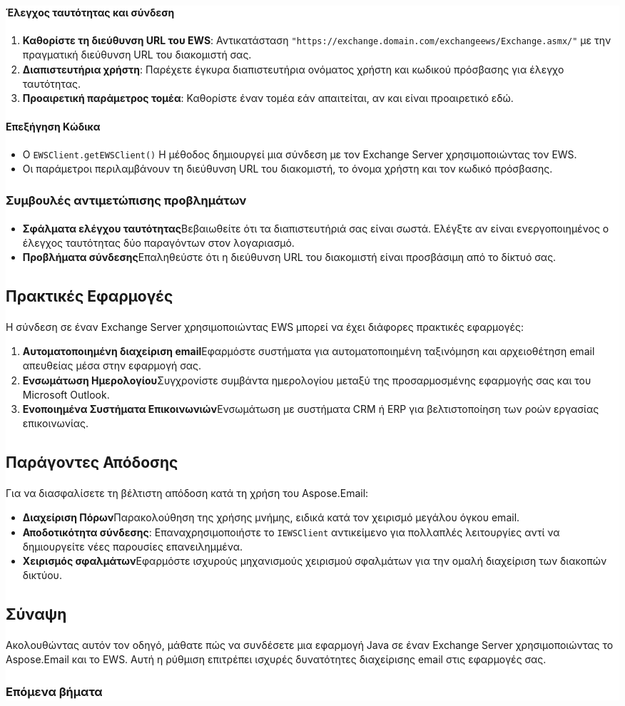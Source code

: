 #### Έλεγχος ταυτότητας και σύνδεση

1. **Καθορίστε τη διεύθυνση URL του EWS**: Αντικατάσταση `"https://exchange.domain.com/exchangeews/Exchange.asmx/"` με την πραγματική διεύθυνση URL του διακομιστή σας.
2. **Διαπιστευτήρια χρήστη**: Παρέχετε έγκυρα διαπιστευτήρια ονόματος χρήστη και κωδικού πρόσβασης για έλεγχο ταυτότητας.
3. **Προαιρετική παράμετρος τομέα**: Καθορίστε έναν τομέα εάν απαιτείται, αν και είναι προαιρετικό εδώ.

#### Επεξήγηση Κώδικα

- Ο `EWSClient.getEWSClient()` Η μέθοδος δημιουργεί μια σύνδεση με τον Exchange Server χρησιμοποιώντας τον EWS.
- Οι παράμετροι περιλαμβάνουν τη διεύθυνση URL του διακομιστή, το όνομα χρήστη και τον κωδικό πρόσβασης.
  
### Συμβουλές αντιμετώπισης προβλημάτων

- **Σφάλματα ελέγχου ταυτότητας**Βεβαιωθείτε ότι τα διαπιστευτήριά σας είναι σωστά. Ελέγξτε αν είναι ενεργοποιημένος ο έλεγχος ταυτότητας δύο παραγόντων στον λογαριασμό.
- **Προβλήματα σύνδεσης**Επαληθεύστε ότι η διεύθυνση URL του διακομιστή είναι προσβάσιμη από το δίκτυό σας.

## Πρακτικές Εφαρμογές

Η σύνδεση σε έναν Exchange Server χρησιμοποιώντας EWS μπορεί να έχει διάφορες πρακτικές εφαρμογές:

1. **Αυτοματοποιημένη διαχείριση email**Εφαρμόστε συστήματα για αυτοματοποιημένη ταξινόμηση και αρχειοθέτηση email απευθείας μέσα στην εφαρμογή σας.
2. **Ενσωμάτωση Ημερολογίου**Συγχρονίστε συμβάντα ημερολογίου μεταξύ της προσαρμοσμένης εφαρμογής σας και του Microsoft Outlook.
3. **Ενοποιημένα Συστήματα Επικοινωνιών**Ενσωμάτωση με συστήματα CRM ή ERP για βελτιστοποίηση των ροών εργασίας επικοινωνίας.

## Παράγοντες Απόδοσης

Για να διασφαλίσετε τη βέλτιστη απόδοση κατά τη χρήση του Aspose.Email:

- **Διαχείριση Πόρων**Παρακολούθηση της χρήσης μνήμης, ειδικά κατά τον χειρισμό μεγάλου όγκου email.
- **Αποδοτικότητα σύνδεσης**: Επαναχρησιμοποιήστε το `IEWSClient` αντικείμενο για πολλαπλές λειτουργίες αντί να δημιουργείτε νέες παρουσίες επανειλημμένα.
- **Χειρισμός σφαλμάτων**Εφαρμόστε ισχυρούς μηχανισμούς χειρισμού σφαλμάτων για την ομαλή διαχείριση των διακοπών δικτύου.

## Σύναψη

Ακολουθώντας αυτόν τον οδηγό, μάθατε πώς να συνδέσετε μια εφαρμογή Java σε έναν Exchange Server χρησιμοποιώντας το Aspose.Email και το EWS. Αυτή η ρύθμιση επιτρέπει ισχυρές δυνατότητες διαχείρισης email στις εφαρμογές σας. 

### Επόμενα βήματα

